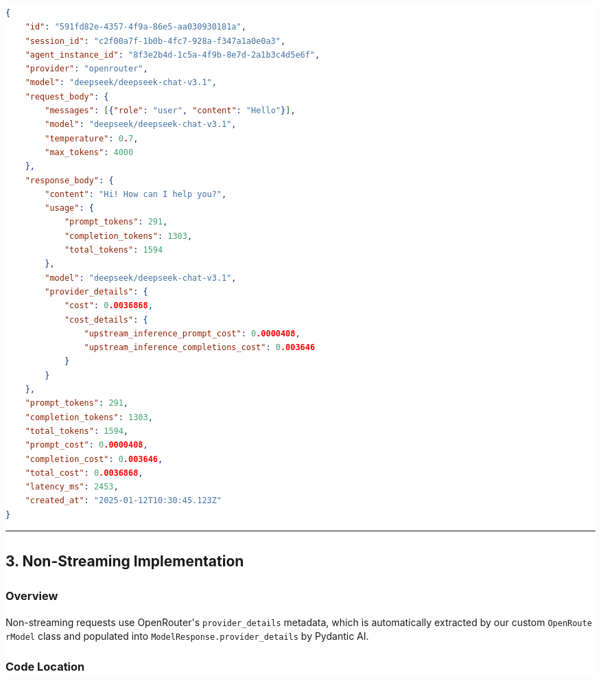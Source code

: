 ```json
{
    "id": "591fd82e-4357-4f9a-86e5-aa030930181a",
    "session_id": "c2f00a7f-1b0b-4fc7-928a-f347a1a0e0a3",
    "agent_instance_id": "8f3e2b4d-1c5a-4f9b-8e7d-2a1b3c4d5e6f",
    "provider": "openrouter",
    "model": "deepseek/deepseek-chat-v3.1",
    "request_body": {
        "messages": [{"role": "user", "content": "Hello"}],
        "model": "deepseek/deepseek-chat-v3.1",
        "temperature": 0.7,
        "max_tokens": 4000
    },
    "response_body": {
        "content": "Hi! How can I help you?",
        "usage": {
            "prompt_tokens": 291,
            "completion_tokens": 1303,
            "total_tokens": 1594
        },
        "model": "deepseek/deepseek-chat-v3.1",
        "provider_details": {
            "cost": 0.0036868,
            "cost_details": {
                "upstream_inference_prompt_cost": 0.0000408,
                "upstream_inference_completions_cost": 0.003646
            }
        }
    },
    "prompt_tokens": 291,
    "completion_tokens": 1303,
    "total_tokens": 1594,
    "prompt_cost": 0.0000408,
    "completion_cost": 0.003646,
    "total_cost": 0.0036868,
    "latency_ms": 2453,
    "created_at": "2025-01-12T10:30:45.123Z"
}
```

---

## 3. Non-Streaming Implementation

### Overview

Non-streaming requests use OpenRouter's `provider_details` metadata, which is automatically extracted by our custom `OpenRouterModel` class and populated into `ModelResponse.provider_details` by Pydantic AI.

### Code Location
